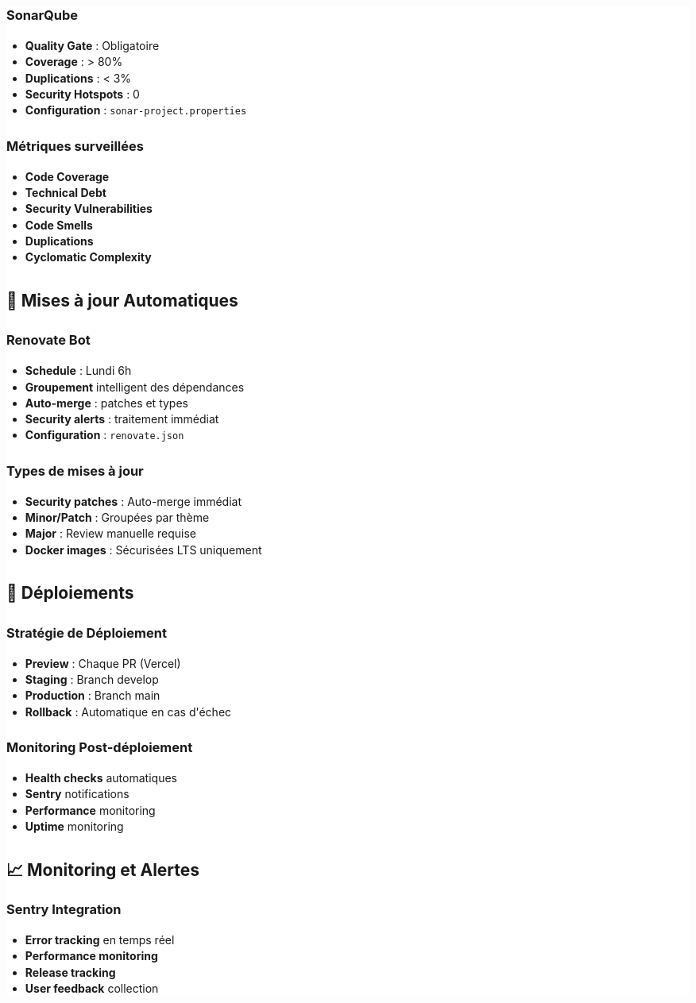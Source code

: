 ### SonarQube
- **Quality Gate** : Obligatoire
- **Coverage** : > 80%
- **Duplications** : < 3%
- **Security Hotspots** : 0
- **Configuration** : `sonar-project.properties`

### Métriques surveillées
- **Code Coverage**
- **Technical Debt**
- **Security Vulnerabilities**
- **Code Smells**
- **Duplications**
- **Cyclomatic Complexity**

## 🔄 Mises à jour Automatiques

### Renovate Bot
- **Schedule** : Lundi 6h
- **Groupement** intelligent des dépendances
- **Auto-merge** : patches et types
- **Security alerts** : traitement immédiat
- **Configuration** : `renovate.json`

### Types de mises à jour
- **Security patches** : Auto-merge immédiat
- **Minor/Patch** : Groupées par thème
- **Major** : Review manuelle requise
- **Docker images** : Sécurisées LTS uniquement

## 🚀 Déploiements

### Stratégie de Déploiement
- **Preview** : Chaque PR (Vercel)
- **Staging** : Branch develop
- **Production** : Branch main
- **Rollback** : Automatique en cas d'échec

### Monitoring Post-déploiement
- **Health checks** automatiques
- **Sentry** notifications
- **Performance** monitoring
- **Uptime** monitoring

## 📈 Monitoring et Alertes

### Sentry Integration
- **Error tracking** en temps réel
- **Performance monitoring**
- **Release tracking**
- **User feedback** collection
